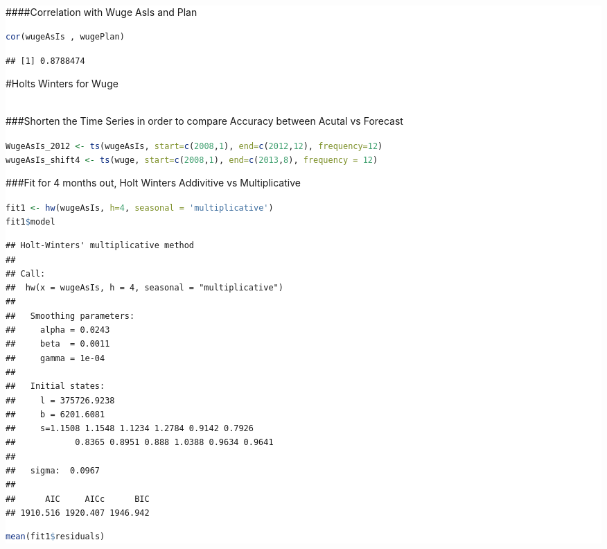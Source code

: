 


####Correlation with Wuge AsIs and Plan


```r
cor(wugeAsIs , wugePlan)
```

```
## [1] 0.8788474
```


#Holts Winters for Wuge
<br><br>

###Shorten the Time Series in order to compare Accuracy between Acutal vs Forecast

```r
WugeAsIs_2012 <- ts(wugeAsIs, start=c(2008,1), end=c(2012,12), frequency=12)
wugeAsIs_shift4 <- ts(wuge, start=c(2008,1), end=c(2013,8), frequency = 12)
```



###Fit for 4 months out, Holt Winters Addivitive vs Multiplicative

```r
fit1 <- hw(wugeAsIs, h=4, seasonal = 'multiplicative')
fit1$model
```

```
## Holt-Winters' multiplicative method 
## 
## Call:
##  hw(x = wugeAsIs, h = 4, seasonal = "multiplicative") 
## 
##   Smoothing parameters:
##     alpha = 0.0243 
##     beta  = 0.0011 
##     gamma = 1e-04 
## 
##   Initial states:
##     l = 375726.9238 
##     b = 6201.6081 
##     s=1.1508 1.1548 1.1234 1.2784 0.9142 0.7926
##            0.8365 0.8951 0.888 1.0388 0.9634 0.9641
## 
##   sigma:  0.0967
## 
##      AIC     AICc      BIC 
## 1910.516 1920.407 1946.942
```

```r
mean(fit1$residuals)
```
